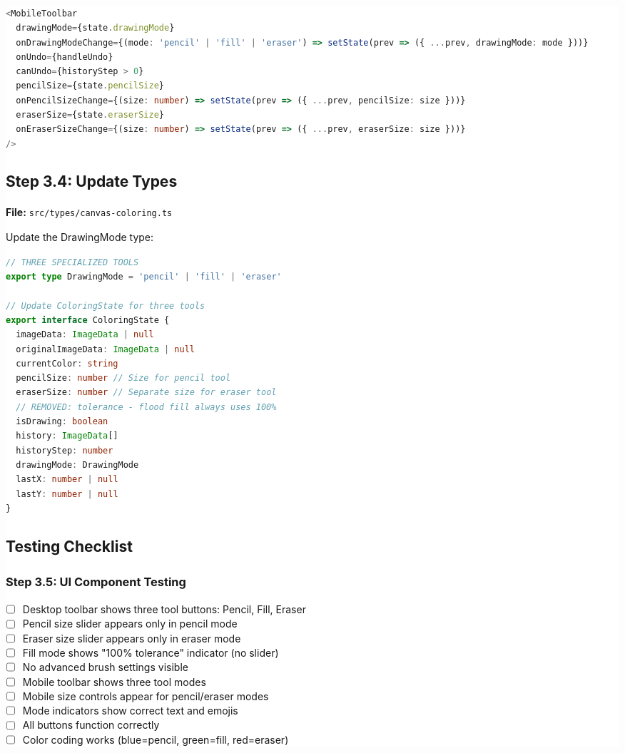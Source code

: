 ```typescript
<MobileToolbar
  drawingMode={state.drawingMode}
  onDrawingModeChange={(mode: 'pencil' | 'fill' | 'eraser') => setState(prev => ({ ...prev, drawingMode: mode }))}
  onUndo={handleUndo}
  canUndo={historyStep > 0}
  pencilSize={state.pencilSize}
  onPencilSizeChange={(size: number) => setState(prev => ({ ...prev, pencilSize: size }))}
  eraserSize={state.eraserSize}
  onEraserSizeChange={(size: number) => setState(prev => ({ ...prev, eraserSize: size }))}
/>
```

## Step 3.4: Update Types

**File:** `src/types/canvas-coloring.ts`

Update the DrawingMode type:

```typescript
// THREE SPECIALIZED TOOLS
export type DrawingMode = 'pencil' | 'fill' | 'eraser'

// Update ColoringState for three tools
export interface ColoringState {
  imageData: ImageData | null
  originalImageData: ImageData | null
  currentColor: string
  pencilSize: number // Size for pencil tool
  eraserSize: number // Separate size for eraser tool
  // REMOVED: tolerance - flood fill always uses 100%
  isDrawing: boolean
  history: ImageData[]
  historyStep: number
  drawingMode: DrawingMode
  lastX: number | null
  lastY: number | null
}
```

## Testing Checklist

### Step 3.5: UI Component Testing
- [ ] Desktop toolbar shows three tool buttons: Pencil, Fill, Eraser
- [ ] Pencil size slider appears only in pencil mode
- [ ] Eraser size slider appears only in eraser mode
- [ ] Fill mode shows "100% tolerance" indicator (no slider)
- [ ] No advanced brush settings visible
- [ ] Mobile toolbar shows three tool modes
- [ ] Mobile size controls appear for pencil/eraser modes
- [ ] Mode indicators show correct text and emojis
- [ ] All buttons function correctly
- [ ] Color coding works (blue=pencil, green=fill, red=eraser)
